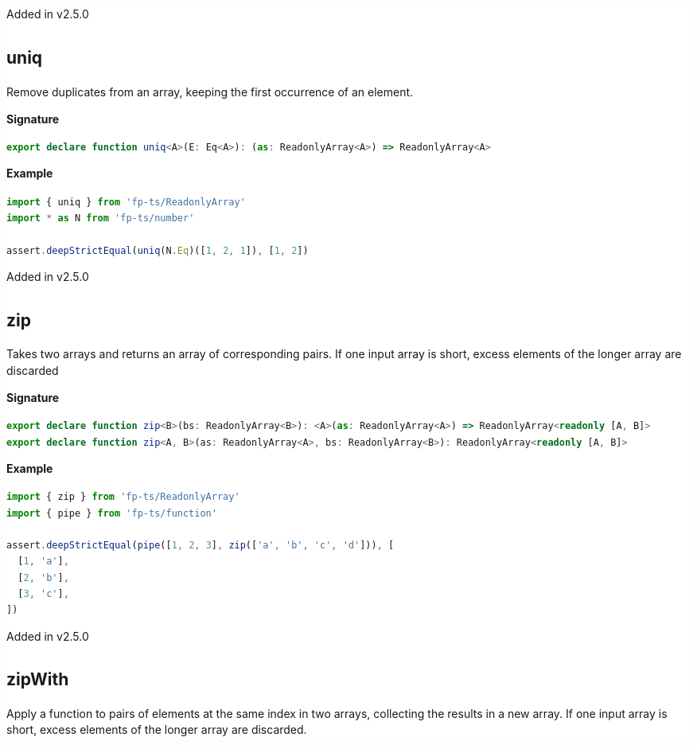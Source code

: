 Added in v2.5.0

## uniq

Remove duplicates from an array, keeping the first occurrence of an element.

**Signature**

```ts
export declare function uniq<A>(E: Eq<A>): (as: ReadonlyArray<A>) => ReadonlyArray<A>
```

**Example**

```ts
import { uniq } from 'fp-ts/ReadonlyArray'
import * as N from 'fp-ts/number'

assert.deepStrictEqual(uniq(N.Eq)([1, 2, 1]), [1, 2])
```

Added in v2.5.0

## zip

Takes two arrays and returns an array of corresponding pairs. If one input array is short, excess elements of the
longer array are discarded

**Signature**

```ts
export declare function zip<B>(bs: ReadonlyArray<B>): <A>(as: ReadonlyArray<A>) => ReadonlyArray<readonly [A, B]>
export declare function zip<A, B>(as: ReadonlyArray<A>, bs: ReadonlyArray<B>): ReadonlyArray<readonly [A, B]>
```

**Example**

```ts
import { zip } from 'fp-ts/ReadonlyArray'
import { pipe } from 'fp-ts/function'

assert.deepStrictEqual(pipe([1, 2, 3], zip(['a', 'b', 'c', 'd'])), [
  [1, 'a'],
  [2, 'b'],
  [3, 'c'],
])
```

Added in v2.5.0

## zipWith

Apply a function to pairs of elements at the same index in two arrays, collecting the results in a new array. If one
input array is short, excess elements of the longer array are discarded.
